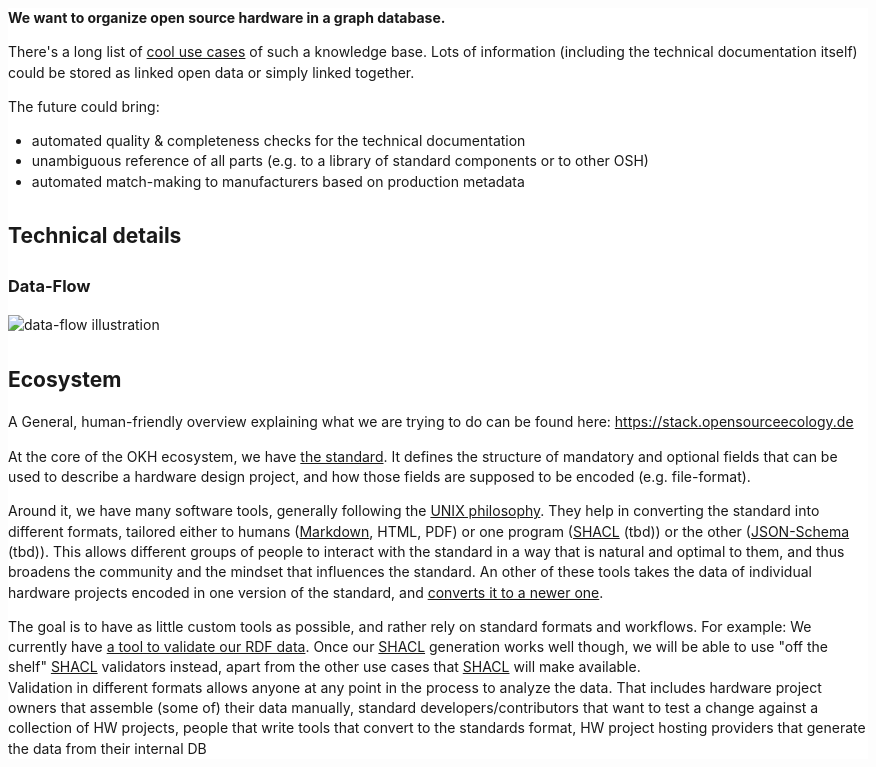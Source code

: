 **We want to organize open source hardware in a graph database.**

There's a long list of [cool use cases](doc/requirements/LinkedData_Qs.md)
of such a knowledge base.
Lots of information
(including the technical documentation itself)
could be stored as linked open data
or simply linked together.

The future could bring:

- automated quality & completeness checks for the technical documentation
- unambiguous reference of all parts
  (e.g. to a library of standard components or to other OSH)
- automated match-making to manufacturers based on production metadata

## Technical details

### Data-Flow

![data-flow illustration](res/media/img/dataflow-principle.svg)

## Ecosystem

A General, human-friendly overview explaining what we are trying to do
can be found here:
<https://stack.opensourceecology.de>



At the core of the OKH ecosystem, we have [the standard](#standard).
It defines the structure of mandatory and optional fields
that can be used to describe a hardware design project,
and how those fields are supposed to be encoded (e.g. file-format).

Around it,
we have many software tools,
generally following the [UNIX philosophy].
They help in converting the standard into different formats,
tailored either to humans ([Markdown], HTML, PDF)
or one program ([SHACL] (tbd))
or the other ([JSON-Schema] (tbd)).
This allows different groups of people to interact with the standard
in a way that is natural and optimal to them,
and thus broadens the community and the mindset that influences the standard.
An other of these tools takes the data of individual hardware projects
encoded in one version of the standard,
and [converts it to a newer one](
https://github.com/OPEN-NEXT/LOSH-OKH-tool#conversion).

The goal is to have as little custom tools as possible,
and rather rely on standard formats and workflows.
For example:
We currently have [a tool to validate our RDF data](
https://github.com/OPEN-NEXT/LOSH-OKH-tool#validation).
Once our [SHACL] generation works well though,
we will be able to use "off the shelf" [SHACL] validators instead,
apart from the other use cases that [SHACL] will make available. \
Validation in different formats allows anyone
at any point in the process to analyze the data.
That includes hardware project owners
that assemble (some of) their data manually,
standard developers/contributors that want to test a change
against a collection of HW projects,
people that write tools that convert to the standards format,
HW project hosting providers that generate the data from their internal DB

[Appropedia]: https://www.appropedia.org/
[DAPSI]: https://dapsi.ngi.eu/
[fail-fast]: https://en.wikipedia.org/wiki/Fail-fast_system
[Hardware Open Search Ecosystem project]: https://www.ngisearch.eu/view/Events/OC5Searchers#HOSE
[Horizon 2020]: https://research-and-innovation.ec.europa.eu/funding/funding-opportunities/funding-programmes-and-open-calls/horizon-2020_en
[INTERFACER]: https://www.interfacerproject.eu/
[IoPA]: https://www.internetofproduction.org/
[JSON-Schema]: https://json-schema.org/
[Linked Open Data]: https://de.wikipedia.org/wiki/Linked_Open_Data
[Markdown]: https://en.wikipedia.org/wiki/Markdown
[NGI Search]: https://www.ngisearch.eu/
[OKHv1]: https://standards.internetofproduction.org/pub/okh/release/1
[OPEN!NEXT]: https://opennext.eu/
[OSEG]: https://www.ose-germany.de/
[OSH]: https://en.wikipedia.org/wiki/Open-source_hardware
[OSHWA]: https://oshwa.org/
[RDF-DB tester]: https://github.com/osegermany/OKH-RDF-DB/
[SHACL]: https://en.wikipedia.org/wiki/SHACL
[SPARQL]: https://en.wikipedia.org/wiki/SPARQL
[TOML]: https://toml.io/en/
[UNIX philosophy]: https://cscie2x.dce.harvard.edu/hw/ch01s06.html